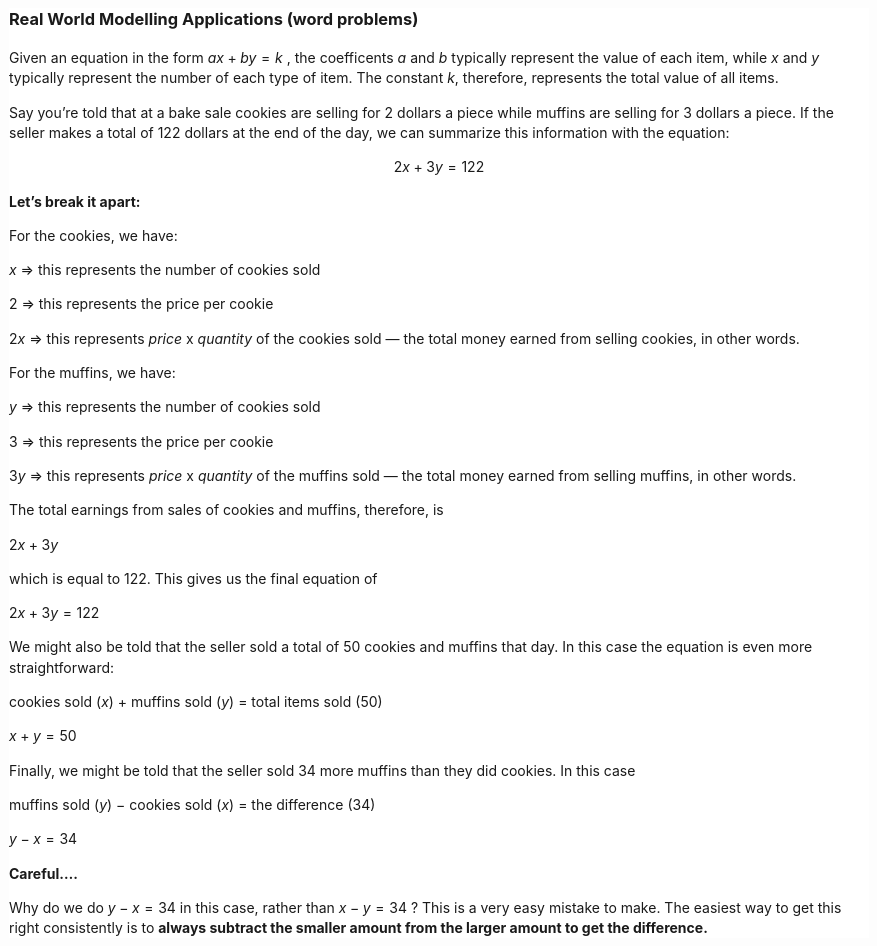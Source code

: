 ### Real World Modelling Applications (word problems)

Given an equation in the form $ax+by=k$ , the coefficents $a$ and $b$  typically represent the value of each item, while $x$ and $y$ typically represent the number of each type of item. The constant $k$, therefore, represents the total value of all items. 

Say you’re told that at a bake sale cookies are selling for 2 dollars a piece while muffins are selling for 3 dollars a piece. If the seller makes a total of 122 dollars at the end of the day, we can summarize this information with the equation:

$$
2x+3y=122
$$

**Let’s break it apart:**

For the cookies, we have:

$x$ ⇒ this represents the number of cookies sold

$2$ ⇒ this represents the price per cookie

$2x$ ⇒ this represents *price* x *quantity* of the cookies sold — the total money earned from selling cookies, in other words.

For the muffins, we have:

$y$ ⇒ this represents the number of cookies sold

$3$ ⇒ this represents the price per cookie

$3y$ ⇒ this represents *price* x *quantity* of the muffins sold — the total money earned from selling muffins, in other words.

The total earnings from sales of cookies and muffins, therefore, is

$2x+3y$

which is equal to $122$. This gives us the final equation of

$2x+3y=122$

We might also be told that the seller sold a total of $50$  cookies and muffins that day. In this case the equation is even more straightforward:

cookies sold $(x)$ + muffins sold $(y)$ = total items sold $(50)$

$x+y=50$

Finally, we might be told that the seller sold 34 more muffins than they did cookies. In this case

muffins sold $(y)$ $-$ cookies sold $(x)$ = the difference $(34)$

$y-x=34$

******************Careful….******************

Why do we do $y-x=34$ in this case, rather than $x-y=34$ ? This is a very easy mistake to make. The easiest way to get this right consistently is to ************************************************************always subtract the smaller amount from the larger amount to get the difference.************************************************************ 
